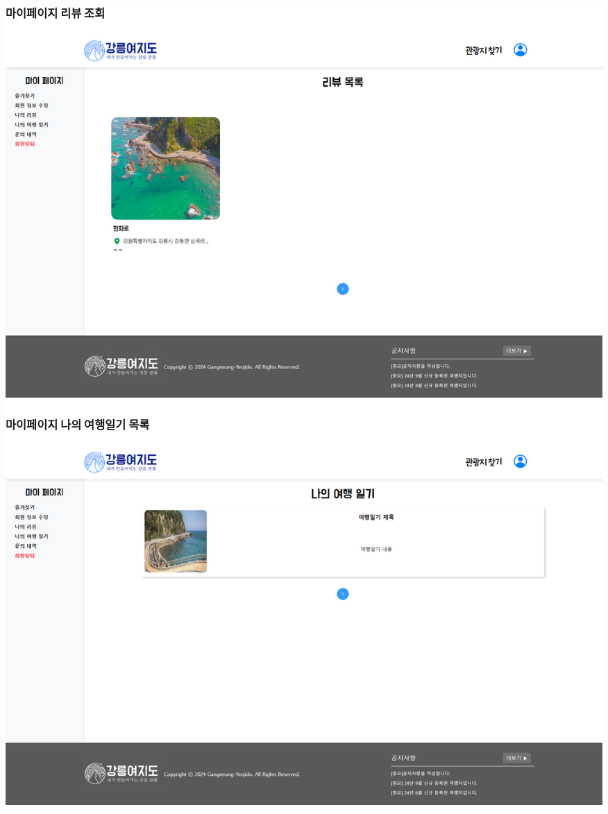 ### 마이페이지 리뷰 조회

![](./docimg/나의%20리뷰.png)

### 마이페이지 나의 여행일기 목록

![](./docimg/나의%20여행일기%20리스트%20데아터%20있을때.png)

